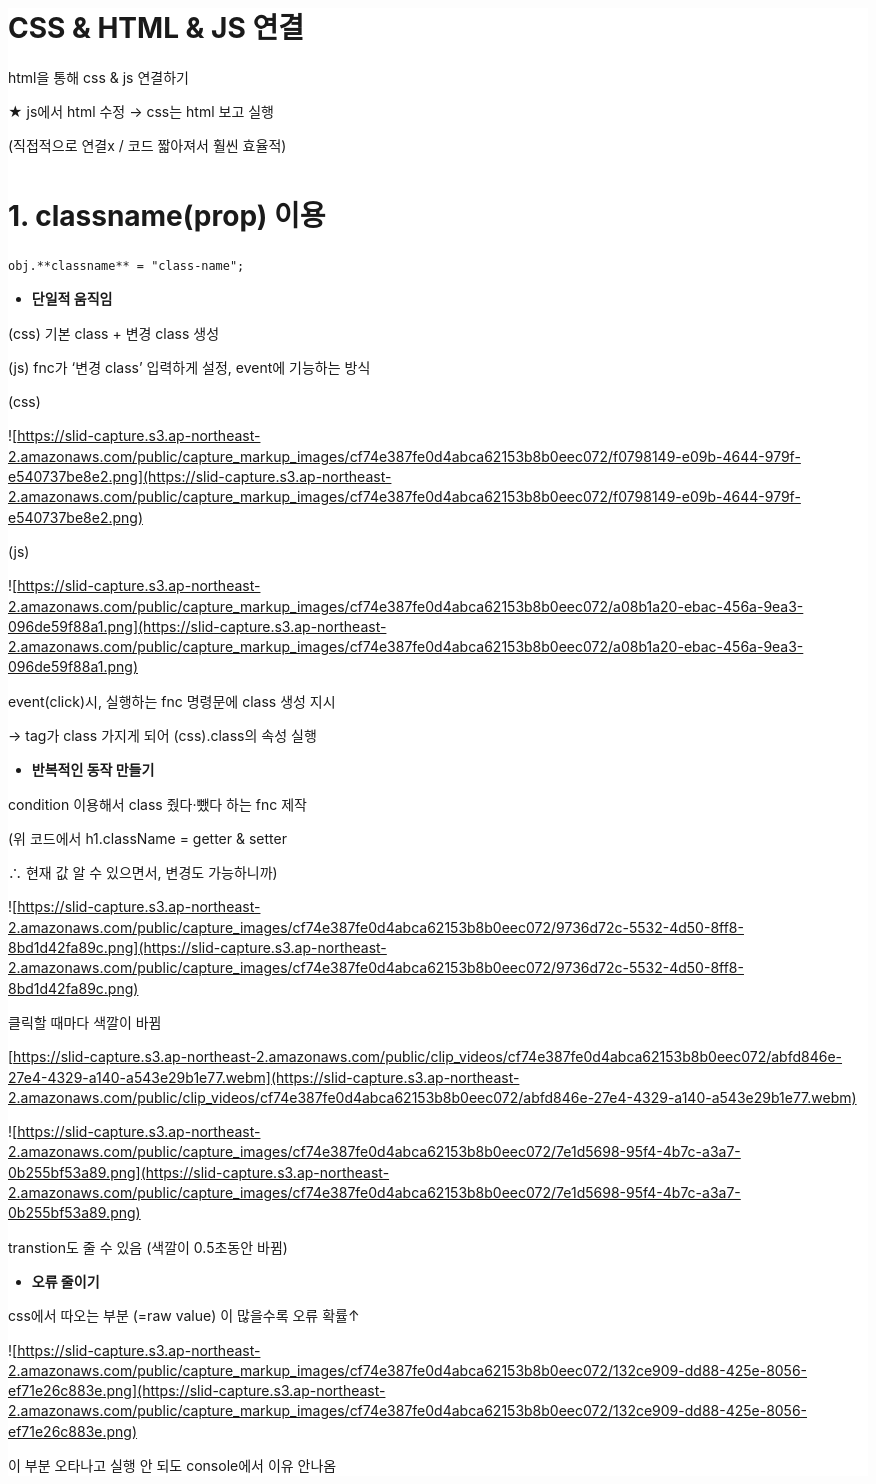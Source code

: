 # **CSS & HTML & JS 연결**

html을 통해 css & js 연결하기

★ js에서 html 수정 → css는 html 보고 실행

(직접적으로 연결x / 코드 짧아져서 훨씬 효율적)

# 1. classname(prop) 이용

`obj.**classname** = "class-name";`

- **단일적 움직임**

(css) 기본 class + 변경 class 생성

(js) fnc가 ‘변경 class’ 입력하게 설정, event에 기능하는 방식

(css)

![https://slid-capture.s3.ap-northeast-2.amazonaws.com/public/capture_markup_images/cf74e387fe0d4abca62153b8b0eec072/f0798149-e09b-4644-979f-e540737be8e2.png](https://slid-capture.s3.ap-northeast-2.amazonaws.com/public/capture_markup_images/cf74e387fe0d4abca62153b8b0eec072/f0798149-e09b-4644-979f-e540737be8e2.png)

(js)

![https://slid-capture.s3.ap-northeast-2.amazonaws.com/public/capture_markup_images/cf74e387fe0d4abca62153b8b0eec072/a08b1a20-ebac-456a-9ea3-096de59f88a1.png](https://slid-capture.s3.ap-northeast-2.amazonaws.com/public/capture_markup_images/cf74e387fe0d4abca62153b8b0eec072/a08b1a20-ebac-456a-9ea3-096de59f88a1.png)

event(click)시, 실행하는 fnc 명령문에 class 생성 지시

→ tag가 class 가지게 되어 (css).class의 속성 실행

- **반복적인 동작 만들기**

condition 이용해서 class 줬다·뺐다 하는 fnc 제작

(위 코드에서 h1.className = getter & setter

∴ 현재 값 알 수 있으면서, 변경도 가능하니까)

![https://slid-capture.s3.ap-northeast-2.amazonaws.com/public/capture_images/cf74e387fe0d4abca62153b8b0eec072/9736d72c-5532-4d50-8ff8-8bd1d42fa89c.png](https://slid-capture.s3.ap-northeast-2.amazonaws.com/public/capture_images/cf74e387fe0d4abca62153b8b0eec072/9736d72c-5532-4d50-8ff8-8bd1d42fa89c.png)

클릭할 때마다 색깔이 바뀜

[https://slid-capture.s3.ap-northeast-2.amazonaws.com/public/clip_videos/cf74e387fe0d4abca62153b8b0eec072/abfd846e-27e4-4329-a140-a543e29b1e77.webm](https://slid-capture.s3.ap-northeast-2.amazonaws.com/public/clip_videos/cf74e387fe0d4abca62153b8b0eec072/abfd846e-27e4-4329-a140-a543e29b1e77.webm)

![https://slid-capture.s3.ap-northeast-2.amazonaws.com/public/capture_images/cf74e387fe0d4abca62153b8b0eec072/7e1d5698-95f4-4b7c-a3a7-0b255bf53a89.png](https://slid-capture.s3.ap-northeast-2.amazonaws.com/public/capture_images/cf74e387fe0d4abca62153b8b0eec072/7e1d5698-95f4-4b7c-a3a7-0b255bf53a89.png)

transtion도 줄 수 있음 (색깔이 0.5초동안 바뀜)

- **오류 줄이기**

css에서 따오는 부분 (=raw value) 이 많을수록 오류 확률↑

![https://slid-capture.s3.ap-northeast-2.amazonaws.com/public/capture_markup_images/cf74e387fe0d4abca62153b8b0eec072/132ce909-dd88-425e-8056-ef71e26c883e.png](https://slid-capture.s3.ap-northeast-2.amazonaws.com/public/capture_markup_images/cf74e387fe0d4abca62153b8b0eec072/132ce909-dd88-425e-8056-ef71e26c883e.png)

이 부분 오타나고 실행 안 되도 console에서 이유 안나옴
